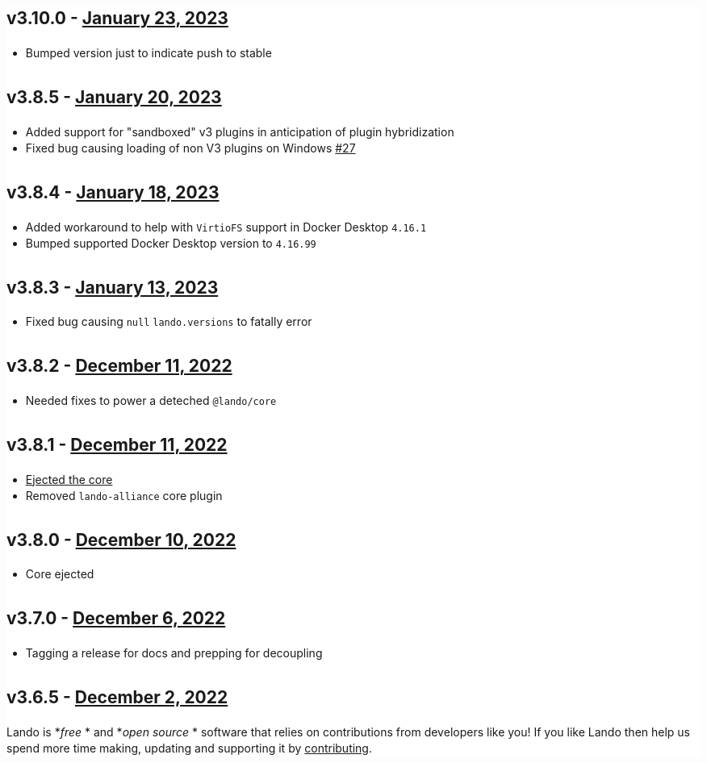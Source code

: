 ## v3.10.0 - [January 23, 2023](https://github.com/lando/core/releases/tag/v3.10.0)

* Bumped version just to indicate push to stable

## v3.8.5 - [January 20, 2023](https://github.com/lando/core/releases/tag/v3.8.5)

* Added support for "sandboxed" v3 plugins in anticipation of plugin hybridization
* Fixed bug causing loading of non V3 plugins on Windows [#27](https://github.com/lando/core/issues/27)

## v3.8.4 - [January 18, 2023](https://github.com/lando/core/releases/tag/v3.8.4)

* Added workaround to help with `VirtioFS` support in Docker Desktop `4.16.1`
* Bumped supported Docker Desktop version to `4.16.99`

## v3.8.3 - [January 13, 2023](https://github.com/lando/core/releases/tag/v3.8.3)

* Fixed bug causing `null` `lando.versions` to fatally error

## v3.8.2 - [December 11, 2022](https://github.com/lando/core/releases/tag/v3.8.2)

* Needed fixes to power a deteched `@lando/core`

## v3.8.1 - [December 11, 2022](https://github.com/lando/core/releases/tag/v3.8.1)

* [Ejected the core](https://www.youtube.com/watch?v=BhQ59YzEdUY)
* Removed `lando-alliance` core plugin

## v3.8.0 - [December 10, 2022](https://github.com/lando/core/releases/tag/v3.8.0)

* Core ejected

## v3.7.0 - [December 6, 2022](https://github.com/lando/core/releases/tag/v3.7.0)

* Tagging a release for docs and prepping for decoupling

## v3.6.5 - [December 2, 2022](https://github.com/lando/core/releases/tag/v3.6.5)

Lando is **free* * and **open source* * software that relies on contributions from developers like you! If you like Lando then help us spend more time making, updating and supporting it by [contributing](https://github.com/sponsors/lando).
